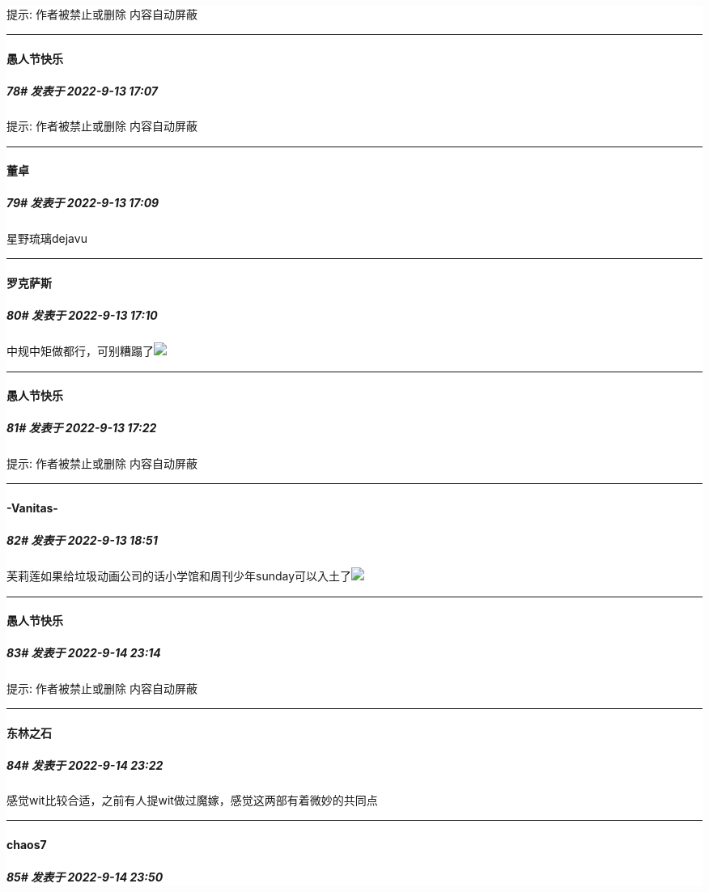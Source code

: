 提示: 作者被禁止或删除 内容自动屏蔽

*****

####  愚人节快乐  
##### 78#       发表于 2022-9-13 17:07

提示: 作者被禁止或删除 内容自动屏蔽

*****

####  董卓  
##### 79#       发表于 2022-9-13 17:09

星野琉璃dejavu

*****

####  罗克萨斯  
##### 80#       发表于 2022-9-13 17:10

中规中矩做都行，可别糟蹋了<img src="https://static.saraba1st.com/image/smiley/face2017/002.png" referrerpolicy="no-referrer">

*****

####  愚人节快乐  
##### 81#       发表于 2022-9-13 17:22

提示: 作者被禁止或删除 内容自动屏蔽

*****

####  -Vanitas-  
##### 82#       发表于 2022-9-13 18:51

芙莉莲如果给垃圾动画公司的话小学馆和周刊少年sunday可以入土了<img src="https://static.saraba1st.com/image/smiley/face2017/067.png" referrerpolicy="no-referrer">

*****

####  愚人节快乐  
##### 83#       发表于 2022-9-14 23:14

提示: 作者被禁止或删除 内容自动屏蔽

*****

####  东林之石  
##### 84#       发表于 2022-9-14 23:22

感觉wit比较合适，之前有人提wit做过魔嫁，感觉这两部有着微妙的共同点

*****

####  chaos7  
##### 85#       发表于 2022-9-14 23:50

